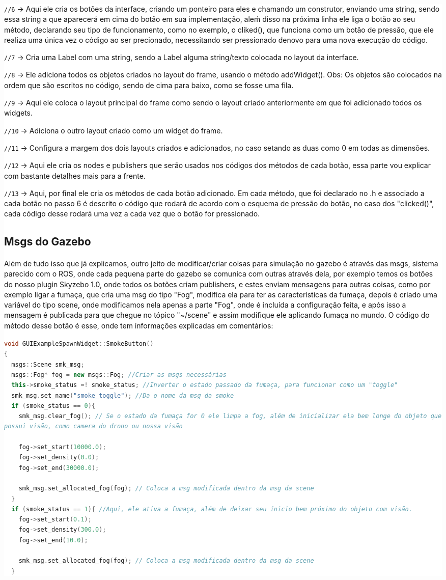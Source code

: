 `//6` → Aqui ele cria os botões da interface, criando um ponteiro para eles e chamando um construtor, enviando uma string, sendo essa string a que aparecerá em cima do botão em sua implementação, aleḿ disso na próxima linha ele liga o botão ao seu método, declarando seu tipo de funcionamento, como no exemplo, o cliked(), que funciona como um botão de pressão, que ele realiza uma única vez o código ao ser precionado, necessitando ser pressionado denovo para uma nova execução do código.

`//7` → Cria uma Label com uma string, sendo a Label alguma string/texto colocada no layout da interface.

`//8` → Ele adiciona todos os objetos criados no layout do frame, usando o método addWidget(). Obs: Os objetos são colocados na ordem que são escritos no código, sendo de cima para baixo, como se fosse uma fila.

`//9` → Aqui ele coloca o layout principal do frame como sendo o layout criado anteriormente em que foi adicionado todos os widgets.

`//10` → Adiciona o outro layout criado como um widget do frame.

`//11` → Configura a margem dos dois layouts criados e adicionados, no caso setando as duas como 0 em todas as dimensões.

`//12` → Aqui ele cria os nodes e publishers que serão usados nos códigos dos métodos de cada botão, essa parte vou explicar com bastante detalhes mais para a frente.

`//13` → Aqui, por final ele cria os métodos de cada botão adicionado. Em cada método, que foi declarado no .h e associado a cada botão no passo 6 é descrito o código que rodará de acordo com o esquema de pressão do botão, no caso dos "clicked()", cada código desse rodará uma vez a cada vez que o botão for pressionado.

## Msgs do Gazebo

Além de tudo isso que já explicamos, outro jeito de modificar/criar coisas para simulação no gazebo é através das msgs, sistema parecido com o ROS, onde cada pequena parte do gazebo se comunica com outras através dela, por exemplo temos os botões do nosso plugin Skyzebo 1.0, onde todos os botões criam publishers, e estes enviam mensagens para outras coisas, como por exemplo ligar a fumaça, que cria uma msg do tipo "Fog", modifica ela para ter as características da fumaça, depois é criado uma variável do tipo scene, onde modificamos nela apenas a parte "Fog", onde é incluída a configuração feita, e após isso a mensagem é publicada para que chegue no tópico "~/scene" e assim modifique ele aplicando fumaça no mundo. O código do método desse botão é esse, onde tem informações explicadas em comentários:

```cpp
void GUIExampleSpawnWidget::SmokeButton()
{
  msgs::Scene smk_msg;
  msgs::Fog* fog = new msgs::Fog; //Criar as msgs necessárias
  this->smoke_status =! smoke_status; //Inverter o estado passado da fumaça, para funcionar como um "toggle"
  smk_msg.set_name("smoke_toggle"); //Da o nome da msg da smoke
  if (smoke_status == 0){
    smk_msg.clear_fog(); // Se o estado da fumaça for 0 ele limpa a fog, além de inicializar ela bem longe do objeto que possui visão, como camera do drono ou nossa visão

    fog->set_start(10000.0);
    fog->set_density(0.0);
    fog->set_end(30000.0);

    smk_msg.set_allocated_fog(fog); // Coloca a msg modificada dentro da msg da scene
  }
  if (smoke_status == 1){ //Aqui, ele ativa a fumaça, além de deixar seu ínicio bem próximo do objeto com visão.
    fog->set_start(0.1);
    fog->set_density(300.0);
    fog->set_end(10.0);

    smk_msg.set_allocated_fog(fog); // Coloca a msg modificada dentro da msg da scene
  }
```